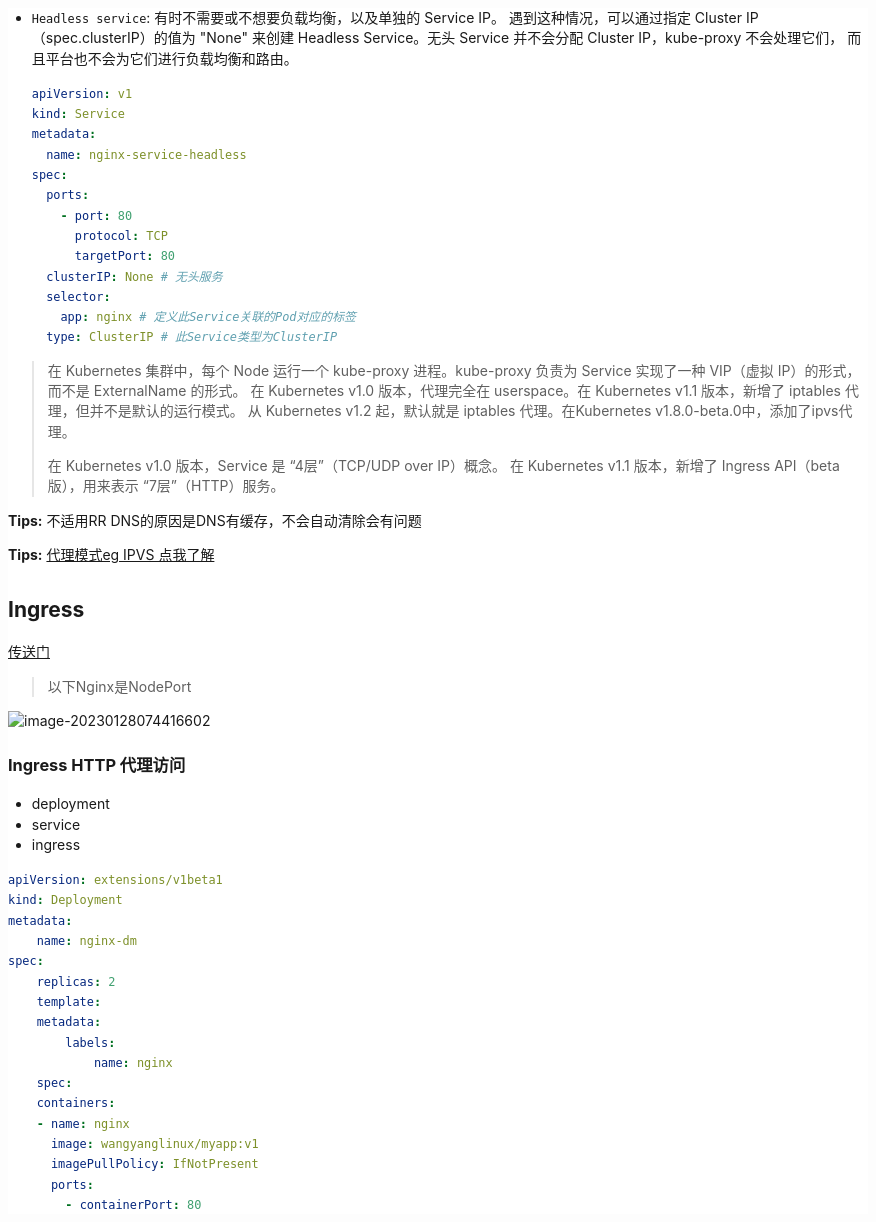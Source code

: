 - `Headless service`: 有时不需要或不想要负载均衡，以及单独的 Service IP。 遇到这种情况，可以通过指定 Cluster IP（spec.clusterIP）的值为 "None" 来创建 Headless Service。无头 Service 并不会分配 Cluster IP，kube-proxy 不会处理它们， 而且平台也不会为它们进行负载均衡和路由。

  ```yaml
  apiVersion: v1
  kind: Service
  metadata:
    name: nginx-service-headless
  spec:
    ports:
      - port: 80
        protocol: TCP
        targetPort: 80
    clusterIP: None # 无头服务
    selector:
      app: nginx # 定义此Service关联的Pod对应的标签
    type: ClusterIP # 此Service类型为ClusterIP
  ```



> 在 Kubernetes 集群中，每个 Node 运行一个 kube-proxy 进程。kube-proxy 负责为 Service 实现了一种 VIP（虚拟 IP）的形式，而不是 ExternalName 的形式。 在 Kubernetes v1.0 版本，代理完全在  userspace。在 Kubernetes v1.1 版本，新增了 iptables 代理，但并不是默认的运行模式。 从 Kubernetes v1.2 起，默认就是 iptables 代理。在Kubernetes v1.8.0-beta.0中，添加了ipvs代理。
>
> 在  Kubernetes v1.0 版本，Service 是 “4层”（TCP/UDP over IP）概念。 在 Kubernetes v1.1  版本，新增了 Ingress API（beta 版），用来表示 “7层”（HTTP）服务。

**Tips:** 不适用RR DNS的原因是DNS有缓存，不会自动清除会有问题

**Tips:** [代理模式eg IPVS 点我了解](https://www.bilibili.com/video/BV1w4411y7Go/?p=31&spm_id_from=pageDriver&vd_source=a788bdd4d7cdd9dfe02852346d523cb9)



## Ingress

[传送门](https://www.bilibili.com/video/BV1w4411y7Go/?p=35&spm_id_from=pageDriver&vd_source=a788bdd4d7cdd9dfe02852346d523cb9)

> 以下Nginx是NodePort 

![image-20230128074416602](C:\Users\topsa\Desktop\git\learning\k8s\images\image-20230128074416602.png)

### **Ingress HTTP 代理访问**

- deployment
- service
- ingress

```yaml
apiVersion: extensions/v1beta1
kind: Deployment
metadata:
    name: nginx-dm
spec:
    replicas: 2
    template:
    metadata:
        labels:
            name: nginx
    spec:
    containers:
    - name: nginx
      image: wangyanglinux/myapp:v1
      imagePullPolicy: IfNotPresent
      ports:
    	- containerPort: 80
```